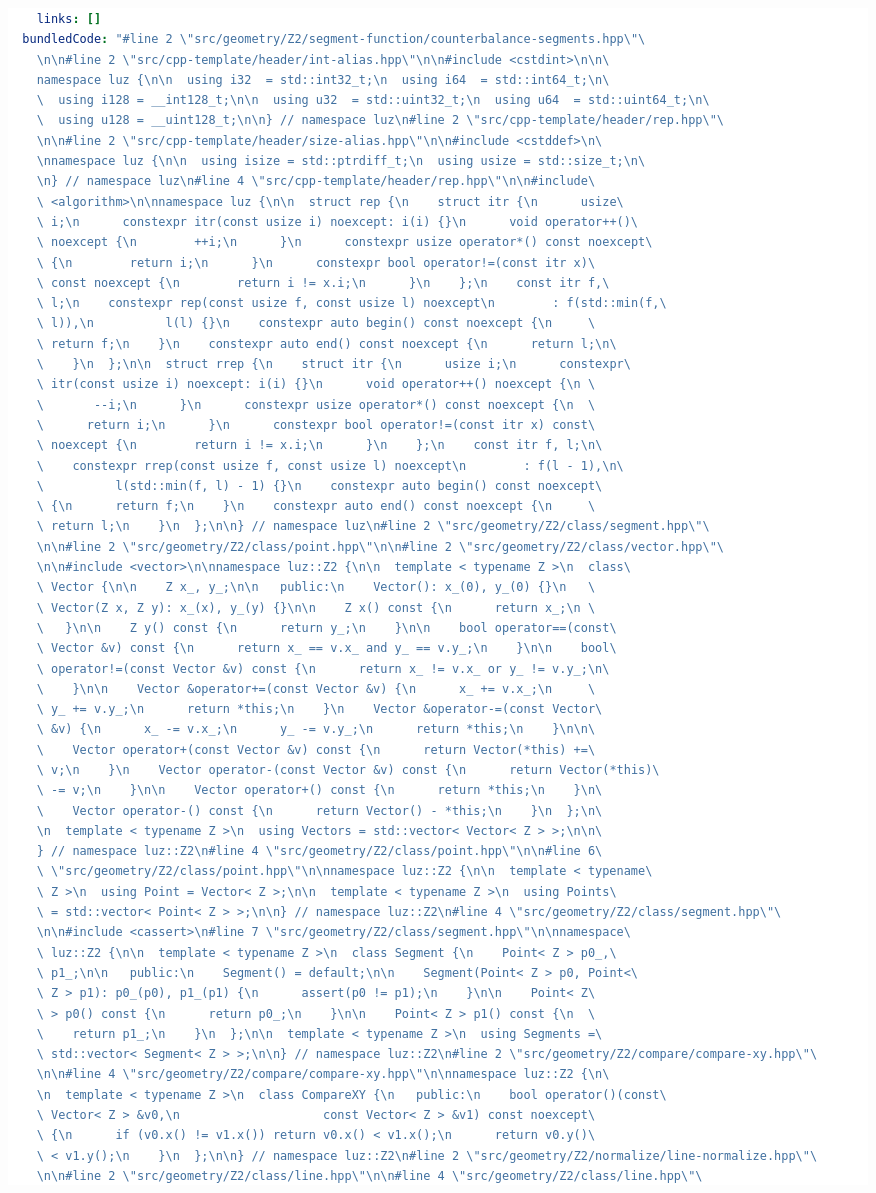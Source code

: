 ```yaml
    links: []
  bundledCode: "#line 2 \"src/geometry/Z2/segment-function/counterbalance-segments.hpp\"\
    \n\n#line 2 \"src/cpp-template/header/int-alias.hpp\"\n\n#include <cstdint>\n\n\
    namespace luz {\n\n  using i32  = std::int32_t;\n  using i64  = std::int64_t;\n\
    \  using i128 = __int128_t;\n\n  using u32  = std::uint32_t;\n  using u64  = std::uint64_t;\n\
    \  using u128 = __uint128_t;\n\n} // namespace luz\n#line 2 \"src/cpp-template/header/rep.hpp\"\
    \n\n#line 2 \"src/cpp-template/header/size-alias.hpp\"\n\n#include <cstddef>\n\
    \nnamespace luz {\n\n  using isize = std::ptrdiff_t;\n  using usize = std::size_t;\n\
    \n} // namespace luz\n#line 4 \"src/cpp-template/header/rep.hpp\"\n\n#include\
    \ <algorithm>\n\nnamespace luz {\n\n  struct rep {\n    struct itr {\n      usize\
    \ i;\n      constexpr itr(const usize i) noexcept: i(i) {}\n      void operator++()\
    \ noexcept {\n        ++i;\n      }\n      constexpr usize operator*() const noexcept\
    \ {\n        return i;\n      }\n      constexpr bool operator!=(const itr x)\
    \ const noexcept {\n        return i != x.i;\n      }\n    };\n    const itr f,\
    \ l;\n    constexpr rep(const usize f, const usize l) noexcept\n        : f(std::min(f,\
    \ l)),\n          l(l) {}\n    constexpr auto begin() const noexcept {\n     \
    \ return f;\n    }\n    constexpr auto end() const noexcept {\n      return l;\n\
    \    }\n  };\n\n  struct rrep {\n    struct itr {\n      usize i;\n      constexpr\
    \ itr(const usize i) noexcept: i(i) {}\n      void operator++() noexcept {\n \
    \       --i;\n      }\n      constexpr usize operator*() const noexcept {\n  \
    \      return i;\n      }\n      constexpr bool operator!=(const itr x) const\
    \ noexcept {\n        return i != x.i;\n      }\n    };\n    const itr f, l;\n\
    \    constexpr rrep(const usize f, const usize l) noexcept\n        : f(l - 1),\n\
    \          l(std::min(f, l) - 1) {}\n    constexpr auto begin() const noexcept\
    \ {\n      return f;\n    }\n    constexpr auto end() const noexcept {\n     \
    \ return l;\n    }\n  };\n\n} // namespace luz\n#line 2 \"src/geometry/Z2/class/segment.hpp\"\
    \n\n#line 2 \"src/geometry/Z2/class/point.hpp\"\n\n#line 2 \"src/geometry/Z2/class/vector.hpp\"\
    \n\n#include <vector>\n\nnamespace luz::Z2 {\n\n  template < typename Z >\n  class\
    \ Vector {\n\n    Z x_, y_;\n\n   public:\n    Vector(): x_(0), y_(0) {}\n   \
    \ Vector(Z x, Z y): x_(x), y_(y) {}\n\n    Z x() const {\n      return x_;\n \
    \   }\n\n    Z y() const {\n      return y_;\n    }\n\n    bool operator==(const\
    \ Vector &v) const {\n      return x_ == v.x_ and y_ == v.y_;\n    }\n\n    bool\
    \ operator!=(const Vector &v) const {\n      return x_ != v.x_ or y_ != v.y_;\n\
    \    }\n\n    Vector &operator+=(const Vector &v) {\n      x_ += v.x_;\n     \
    \ y_ += v.y_;\n      return *this;\n    }\n    Vector &operator-=(const Vector\
    \ &v) {\n      x_ -= v.x_;\n      y_ -= v.y_;\n      return *this;\n    }\n\n\
    \    Vector operator+(const Vector &v) const {\n      return Vector(*this) +=\
    \ v;\n    }\n    Vector operator-(const Vector &v) const {\n      return Vector(*this)\
    \ -= v;\n    }\n\n    Vector operator+() const {\n      return *this;\n    }\n\
    \    Vector operator-() const {\n      return Vector() - *this;\n    }\n  };\n\
    \n  template < typename Z >\n  using Vectors = std::vector< Vector< Z > >;\n\n\
    } // namespace luz::Z2\n#line 4 \"src/geometry/Z2/class/point.hpp\"\n\n#line 6\
    \ \"src/geometry/Z2/class/point.hpp\"\n\nnamespace luz::Z2 {\n\n  template < typename\
    \ Z >\n  using Point = Vector< Z >;\n\n  template < typename Z >\n  using Points\
    \ = std::vector< Point< Z > >;\n\n} // namespace luz::Z2\n#line 4 \"src/geometry/Z2/class/segment.hpp\"\
    \n\n#include <cassert>\n#line 7 \"src/geometry/Z2/class/segment.hpp\"\n\nnamespace\
    \ luz::Z2 {\n\n  template < typename Z >\n  class Segment {\n    Point< Z > p0_,\
    \ p1_;\n\n   public:\n    Segment() = default;\n\n    Segment(Point< Z > p0, Point<\
    \ Z > p1): p0_(p0), p1_(p1) {\n      assert(p0 != p1);\n    }\n\n    Point< Z\
    \ > p0() const {\n      return p0_;\n    }\n\n    Point< Z > p1() const {\n  \
    \    return p1_;\n    }\n  };\n\n  template < typename Z >\n  using Segments =\
    \ std::vector< Segment< Z > >;\n\n} // namespace luz::Z2\n#line 2 \"src/geometry/Z2/compare/compare-xy.hpp\"\
    \n\n#line 4 \"src/geometry/Z2/compare/compare-xy.hpp\"\n\nnamespace luz::Z2 {\n\
    \n  template < typename Z >\n  class CompareXY {\n   public:\n    bool operator()(const\
    \ Vector< Z > &v0,\n                    const Vector< Z > &v1) const noexcept\
    \ {\n      if (v0.x() != v1.x()) return v0.x() < v1.x();\n      return v0.y()\
    \ < v1.y();\n    }\n  };\n\n} // namespace luz::Z2\n#line 2 \"src/geometry/Z2/normalize/line-normalize.hpp\"\
    \n\n#line 2 \"src/geometry/Z2/class/line.hpp\"\n\n#line 4 \"src/geometry/Z2/class/line.hpp\"\
```
